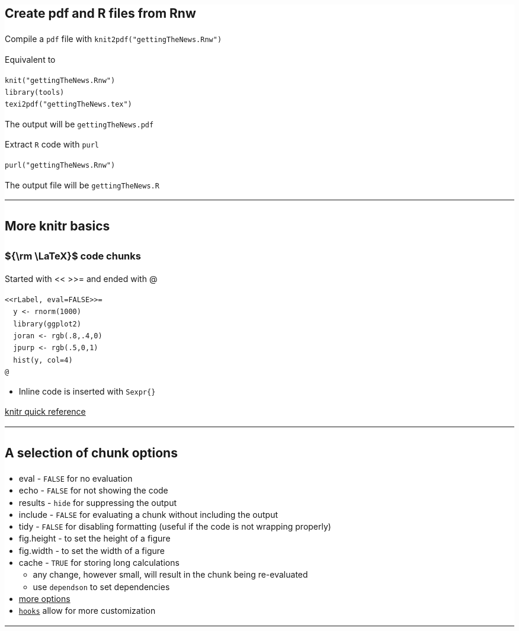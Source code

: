 
## Create pdf and R files from Rnw

Compile a `pdf` file with `knit2pdf("gettingTheNews.Rnw")`  

Equivalent to
```
knit("gettingTheNews.Rnw")
library(tools)
texi2pdf("gettingTheNews.tex")
```

The output will be `gettingTheNews.pdf`

Extract `R` code with `purl`
```
purl("gettingTheNews.Rnw")
```  
The output file will be `gettingTheNews.R`

---

## More knitr basics

### ${\rm \LaTeX}$ code chunks

Started with << >>= and ended with @
```
<<rLabel, eval=FALSE>>=
  y <- rnorm(1000)
  library(ggplot2)
  joran <- rgb(.8,.4,0)
  jpurp <- rgb(.5,0,1)
  hist(y, col=4)
@
```

* Inline code is inserted with `Sexpr{}`

[knitr quick reference](http://cran.r-project.org/web/packages/knitr/vignettes/knitr-refcard.pdf)

---

## A selection of chunk options
* eval - `FALSE` for no evaluation
* echo - `FALSE` for not showing the code
* results - `hide` for suppressing the output
* include - `FALSE` for evaluating a chunk without including the output
* tidy - `FALSE` for disabling formatting (useful if the code is not wrapping properly)
* fig.height - to set the height of a figure
* fig.width - to set the width of a figure
* cache - `TRUE` for storing long calculations
  * any change, however small, will result in the chunk being re-evaluated
  * use `dependson` to set dependencies
* [more options](http://yihui.name/knitr/options)  
* [`hooks`](http://yihui.name/knitr/hooks) allow for more customization  

---
